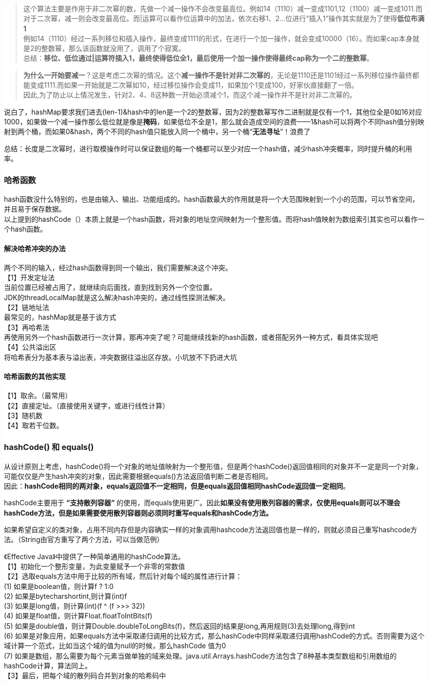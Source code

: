 > 这个算法主要是作用于非二次幂的数，先做一个减一操作不会改变最高位。例如14（1110）减一变成1101,12（1100）减一变成1011.而对于二次幂，减一则会改变最高位。而|运算可以看作位运算中的加法，依次右移1、2…位进行“插入1”操作其实就是为了使得**低位布满1**  
> 例如14（1110）经过一系列移位和插入操作，最终变成1111的形式，在进行一个加一操作，就会变成10000（16）。而如果cap本身就是2的整数幂，那么该函数就没用了，调用了个寂寞。  
> 总结：**移位、低位通过|运算符插入1，最终使得低位全1，最后使用一个加一操作使得最终cap称为一个二的整数幂**。

> **为什么一开始要减一**？这是考虑二次幂的情况。这个**减一操作不是针对非二次幂的**，无论是1110还是1101经过一系列移位操作最终都能变成1111.而如果一开始就是二次幂如10，经过移位操作会变成11，如果加个1变成100，好家伙直接翻了一倍。  
> 因此,为了防止以上情况发生，针对2、4、8这种数一开始必须减个1，而这个减一操作并不是针对非二次幂的。

说白了，hashMap要求我们进去(len-1)&hash中的len是一个2的整数幂，因为2的整数幂写作二进制就是仅有一个1，其他位全是0如16对应1000，如果做一个减一操作那么低位就是像是**掩码**，如果低位不全是1，那么就会造成空间的浪费——1&hash可以将两个不同hash值分别映射到两个桶，而如果0&hash，两个不同的hash值只能放入同一个桶中，另一个桶“**无法寻址**”！浪费了

总结：长度是二次幂时，进行取模操作时可以保证数组的每一个桶都可以至少对应一个hash值，减少hash冲突概率，同时提升桶的利用率。

### 哈希函数

hash函数没什么特别的，也是由输入、输出、功能组成的。hash函数最大的作用就是将一个大范围映射到一个小的范围，可以节省空间，并且易于保存数据。  
以上提到的hashCode（）本质上就是一个hash函数，将对象的地址空间映射为一个整形值。而将hash值映射为数组索引其实也可以看作一个hash函数。

#### 解决哈希冲突的办法

两个不同的输入，经过hash函数得到同一个输出，我们需要解决这个冲突。  
【1】开发定址法  
当前位置已经被占用了，就继续向后面找，直到找到另外一个空位置。  
JDK的threadLocalMap就是这么解决hash冲突的，通过线性探测法解决。  
【2】链地址法  
最常见的，hashMap就是基于该方式  
【3】再哈希法  
再使用另外一个hash函数进行一次计算，那再冲突了呢？可能继续找新的hash函数，或者搭配另外一种方式，看具体实现吧  
【4】公共溢出区  
将哈希表分为基本表与溢出表，冲突数据往溢出区存放。小坑放不下扔进大坑

#### 哈希函数的其他实现

【1】取余。（最常用）  
【2】直接定址。（直接使用关键字，或进行线性计算）  
【3】随机数  
【4】取若干位数。

### hashCode() 和 equals()

从设计原则上考虑，hashCode()将一个对象的地址值映射为一个整形值，但是两个hashCode()返回值相同的对象并不一定是同一个对象，可能仅仅是产生hash冲突的对象，因此需要根据equals()方法返回值判断二者是否相同。  
因此：**hashCode相同的两对象，equals返回值不一定相同，但是equals返回值相同hashCode返回值一定相同**。

hashCode主要用于 **“支持散列容器”** 的使用，而equals使用更广。因此**如果没有使用散列容器的需求，仅使用equals则可以不理会hashCode方法，但是如果需要使用散列容器则必须同时重写equals和hashCode方法。**

如果希望自定义的类对象，占用不同内存但是内容确实一样的对象调用hashcode方法返回值也是一样的，则就必须自己重写hashcode方法。（String由官方重写了两个方法，可以当做范例）

《Effective Java》中提供了一种简单通用的hashCode算法。  
【1】初始化一个整形变量，为此变量赋予一个非零的常数值  
【2】选取equals方法中用于比较的所有域，然后针对每个域的属性进行计算：  
(1) 如果是boolean值，则计算f ? 1:0  
(2) 如果是bytecharshortint,则计算(int)f  
(3) 如果是long值，则计算(int)(f ^ (f >>> 32))  
(4) 如果是float值，则计算Float.floatToIntBits(f)  
(5) 如果是double值，则计算Double.doubleToLongBits(f)，然后返回的结果是long,再用规则(3)去处理long,得到int  
(6) 如果是对象应用，如果equals方法中采取递归调用的比较方式，那么hashCode中同样采取递归调用hashCode的方式。否则需要为这个域计算一个范式，比如当这个域的值为null的时候，那么hashCode 值为0  
(7) 如果是数组，那么需要为每个元素当做单独的域来处理。java.util.Arrays.hashCode方法包含了8种基本类型数组和引用数组的hashCode计算，算法同上。  
【3】最后，把每个域的散列码合并到对象的哈希码中
